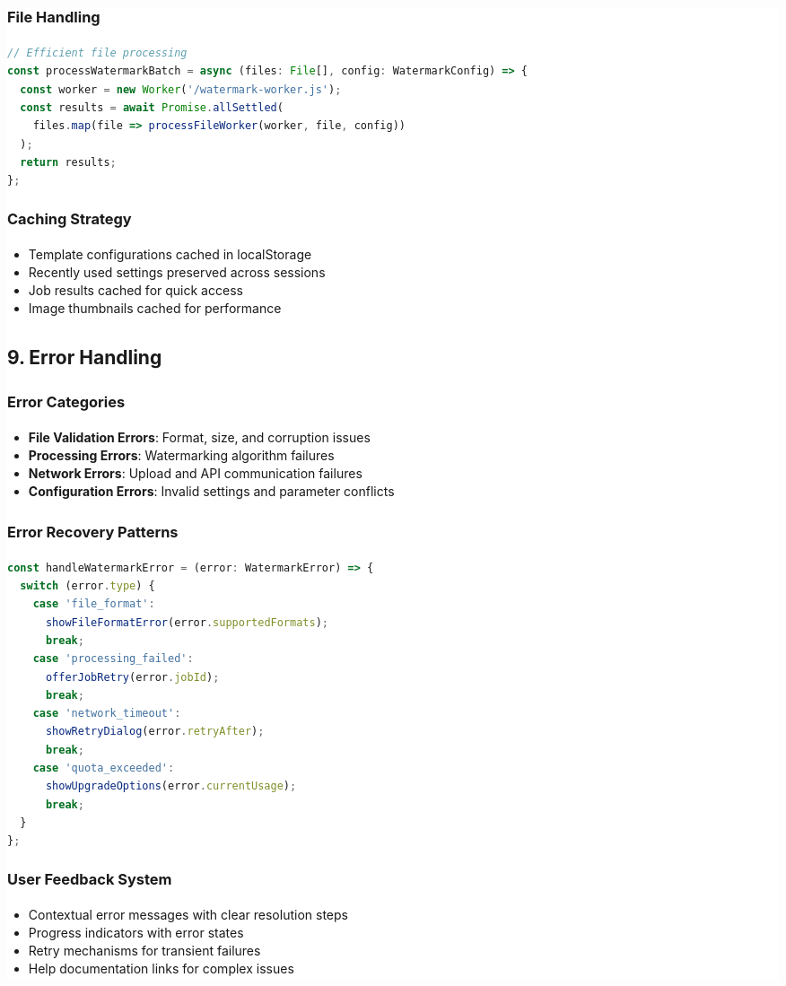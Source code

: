 ### File Handling
```typescript
// Efficient file processing
const processWatermarkBatch = async (files: File[], config: WatermarkConfig) => {
  const worker = new Worker('/watermark-worker.js');
  const results = await Promise.allSettled(
    files.map(file => processFileWorker(worker, file, config))
  );
  return results;
};
```

### Caching Strategy
- Template configurations cached in localStorage
- Recently used settings preserved across sessions
- Job results cached for quick access
- Image thumbnails cached for performance

## 9. Error Handling

### Error Categories
- **File Validation Errors**: Format, size, and corruption issues
- **Processing Errors**: Watermarking algorithm failures
- **Network Errors**: Upload and API communication failures
- **Configuration Errors**: Invalid settings and parameter conflicts

### Error Recovery Patterns
```typescript
const handleWatermarkError = (error: WatermarkError) => {
  switch (error.type) {
    case 'file_format':
      showFileFormatError(error.supportedFormats);
      break;
    case 'processing_failed':
      offerJobRetry(error.jobId);
      break;
    case 'network_timeout':
      showRetryDialog(error.retryAfter);
      break;
    case 'quota_exceeded':
      showUpgradeOptions(error.currentUsage);
      break;
  }
};
```

### User Feedback System
- Contextual error messages with clear resolution steps
- Progress indicators with error states
- Retry mechanisms for transient failures
- Help documentation links for complex issues
